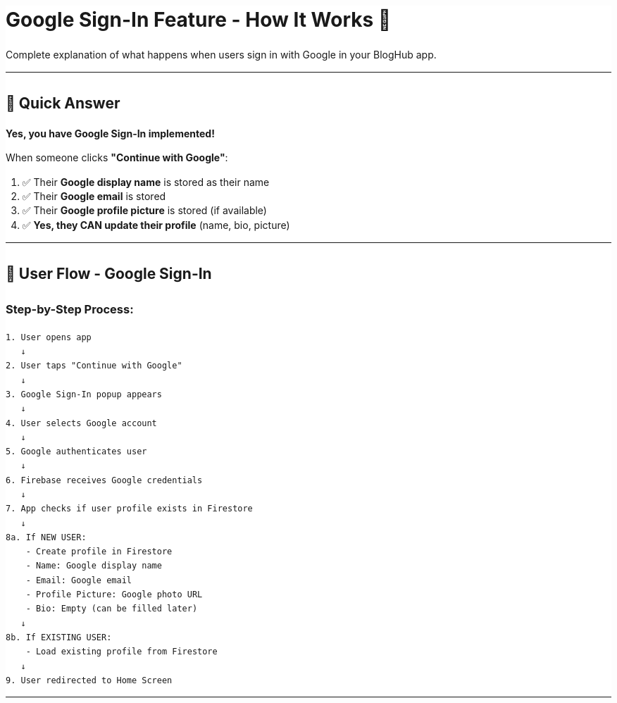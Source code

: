 # Google Sign-In Feature - How It Works 🔐

Complete explanation of what happens when users sign in with Google in your BlogHub app.

---

## 🎯 Quick Answer

**Yes, you have Google Sign-In implemented!**

When someone clicks **"Continue with Google"**:
1. ✅ Their **Google display name** is stored as their name
2. ✅ Their **Google email** is stored
3. ✅ Their **Google profile picture** is stored (if available)
4. ✅ **Yes, they CAN update their profile** (name, bio, picture)

---

## 📱 User Flow - Google Sign-In

### **Step-by-Step Process:**

```
1. User opens app
   ↓
2. User taps "Continue with Google"
   ↓
3. Google Sign-In popup appears
   ↓
4. User selects Google account
   ↓
5. Google authenticates user
   ↓
6. Firebase receives Google credentials
   ↓
7. App checks if user profile exists in Firestore
   ↓
8a. If NEW USER:
    - Create profile in Firestore
    - Name: Google display name
    - Email: Google email
    - Profile Picture: Google photo URL
    - Bio: Empty (can be filled later)
   ↓
8b. If EXISTING USER:
    - Load existing profile from Firestore
   ↓
9. User redirected to Home Screen
```

---
